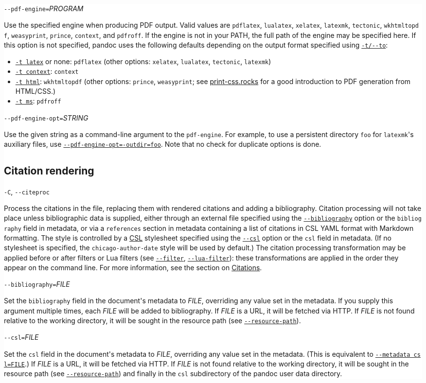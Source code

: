 `--pdf-engine=`_PROGRAM_

Use the specified engine when producing PDF output. Valid values are `pdflatex`, `lualatex`, `xelatex`, `latexmk`, `tectonic`, `wkhtmltopdf`, `weasyprint`, `prince`, `context`, and `pdfroff`. If the engine is not in your PATH, the full path of the engine may be specified here. If this option is not specified, pandoc uses the following defaults depending on the output format specified using [`-t/--to`](https://pandoc.org/MANUAL.html#option--to):

- [`-t latex`](https://pandoc.org/MANUAL.html#option--to) or none: `pdflatex` (other options: `xelatex`, `lualatex`, `tectonic`, `latexmk`)
- [`-t context`](https://pandoc.org/MANUAL.html#option--to): `context`
- [`-t html`](https://pandoc.org/MANUAL.html#option--to): `wkhtmltopdf` (other options: `prince`, `weasyprint`; see [print-css.rocks](https://print-css.rocks/) for a good introduction to PDF generation from HTML/CSS.)
- [`-t ms`](https://pandoc.org/MANUAL.html#option--to): `pdfroff`

`--pdf-engine-opt=`_STRING_

Use the given string as a command-line argument to the `pdf-engine`. For example, to use a persistent directory `foo` for `latexmk`'s auxiliary files, use [`--pdf-engine-opt=-outdir=foo`](https://pandoc.org/MANUAL.html#option--pdf-engine-opt). Note that no check for duplicate options is done.

## [](https://pandoc.org/MANUAL.html#citation-rendering)Citation rendering

`-C`, `--citeproc`

Process the citations in the file, replacing them with rendered citations and adding a bibliography. Citation processing will not take place unless bibliographic data is supplied, either through an external file specified using the [`--bibliography`](https://pandoc.org/MANUAL.html#option--bibliography) option or the `bibliography` field in metadata, or via a `references` section in metadata containing a list of citations in CSL YAML format with Markdown formatting. The style is controlled by a [CSL](https://docs.citationstyles.org/en/stable/specification.html) stylesheet specified using the [`--csl`](https://pandoc.org/MANUAL.html#option--csl) option or the `csl` field in metadata. (If no stylesheet is specified, the `chicago-author-date` style will be used by default.) The citation processing transformation may be applied before or after filters or Lua filters (see [`--filter`](https://pandoc.org/MANUAL.html#option--filter), [`--lua-filter`](https://pandoc.org/MANUAL.html#option--lua-filter)): these transformations are applied in the order they appear on the command line. For more information, see the section on [Citations](https://pandoc.org/MANUAL.html#citations).

`--bibliography=`_FILE_

Set the `bibliography` field in the document's metadata to *FILE*, overriding any value set in the metadata. If you supply this argument multiple times, each *FILE* will be added to bibliography. If *FILE* is a URL, it will be fetched via HTTP. If *FILE* is not found relative to the working directory, it will be sought in the resource path (see [`--resource-path`](https://pandoc.org/MANUAL.html#option--resource-path)).

`--csl=`_FILE_

Set the `csl` field in the document's metadata to *FILE*, overriding any value set in the metadata. (This is equivalent to [`--metadata csl=FILE`](https://pandoc.org/MANUAL.html#option--metadata).) If *FILE* is a URL, it will be fetched via HTTP. If *FILE* is not found relative to the working directory, it will be sought in the resource path (see [`--resource-path`](https://pandoc.org/MANUAL.html#option--resource-path)) and finally in the `csl` subdirectory of the pandoc user data directory.
